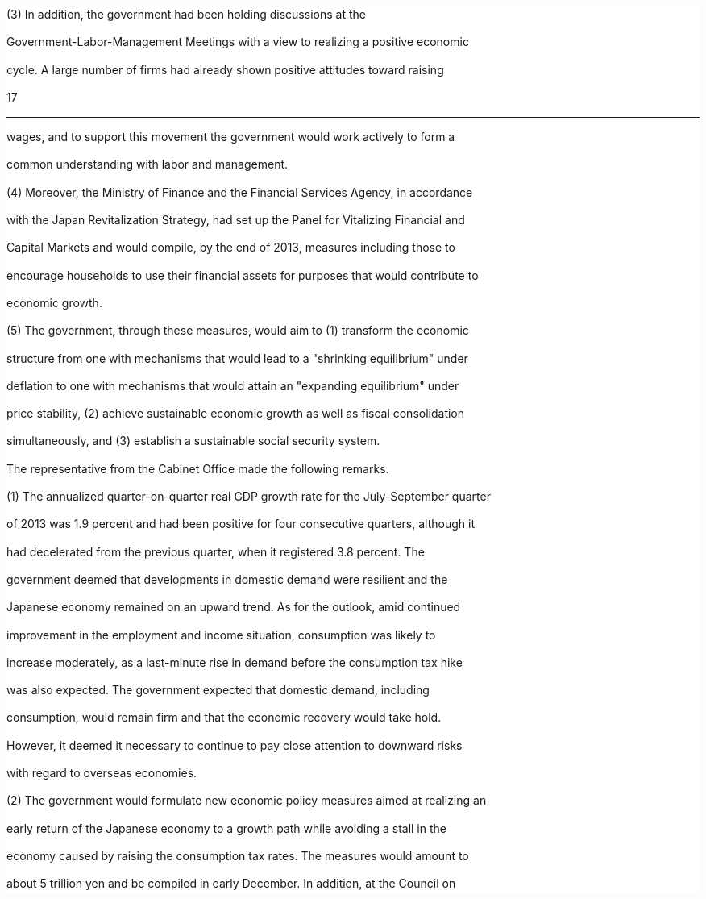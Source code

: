 (3) In addition, the government had been holding discussions at the

Government-Labor-Management Meetings with a view to realizing a positive economic

cycle. A large number of firms had already shown positive attitudes toward raising

17


-----

wages, and to support this movement the government would work actively to form a

common understanding with labor and management.

(4) Moreover, the Ministry of Finance and the Financial Services Agency, in accordance

with the Japan Revitalization Strategy, had set up the Panel for Vitalizing Financial and

Capital Markets and would compile, by the end of 2013, measures including those to

encourage households to use their financial assets for purposes that would contribute to

economic growth.

(5) The government, through these measures, would aim to (1) transform the economic

structure from one with mechanisms that would lead to a "shrinking equilibrium" under

deflation to one with mechanisms that would attain an "expanding equilibrium" under

price stability, (2) achieve sustainable economic growth as well as fiscal consolidation

simultaneously, and (3) establish a sustainable social security system.

The representative from the Cabinet Office made the following remarks.

(1) The annualized quarter-on-quarter real GDP growth rate for the July-September quarter

of 2013 was 1.9 percent and had been positive for four consecutive quarters, although it

had decelerated from the previous quarter, when it registered 3.8 percent. The

government deemed that developments in domestic demand were resilient and the

Japanese economy remained on an upward trend. As for the outlook, amid continued

improvement in the employment and income situation, consumption was likely to

increase moderately, as a last-minute rise in demand before the consumption tax hike

was also expected. The government expected that domestic demand, including

consumption, would remain firm and that the economic recovery would take hold.

However, it deemed it necessary to continue to pay close attention to downward risks

with regard to overseas economies.

(2) The government would formulate new economic policy measures aimed at realizing an

early return of the Japanese economy to a growth path while avoiding a stall in the

economy caused by raising the consumption tax rates. The measures would amount to

about 5 trillion yen and be compiled in early December. In addition, at the Council on
